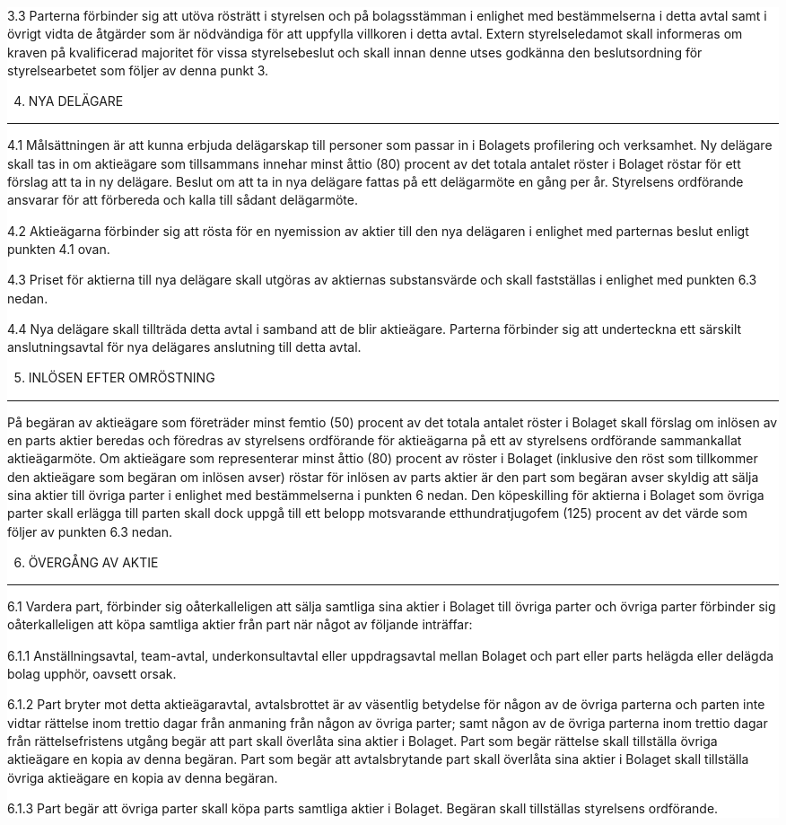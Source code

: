 3.3 Parterna förbinder sig att utöva rösträtt i styrelsen och på bolagsstämman i enlighet med bestämmelserna i detta avtal samt i övrigt vidta de åtgärder som är nödvändiga för att uppfylla villkoren i detta avtal. Extern styrelseledamot skall informeras om kraven på kvalificerad majoritet för vissa styrelsebeslut och skall innan denne utses godkänna den beslutsordning för styrelsearbetet som följer av denna punkt 3.

4. NYA DELÄGARE
---------------

4.1 Målsättningen är att kunna erbjuda delägarskap till personer som passar in i Bolagets profilering och verksamhet. Ny delägare skall tas in om aktieägare som tillsammans innehar minst åttio (80) procent av det totala antalet röster i Bolaget röstar för ett förslag att ta in ny delägare. Beslut om att ta in nya delägare fattas på ett delägarmöte en gång per år. Styrelsens ordförande ansvarar för att förbereda och kalla till sådant delägarmöte.

4.2 Aktieägarna förbinder sig att rösta för en nyemission av aktier till den nya delägaren i enlighet med parternas beslut enligt punkten 4.1 ovan.

4.3 Priset för aktierna till nya delägare skall utgöras av aktiernas substansvärde och skall fastställas i enlighet med punkten 6.3 nedan.

4.4 Nya delägare skall tillträda detta avtal i samband att de blir aktieägare. Parterna förbinder sig att underteckna ett särskilt anslutningsavtal för nya delägares anslutning till detta avtal.

5. INLÖSEN EFTER OMRÖSTNING
---------------------------

På begäran av aktieägare som företräder minst femtio (50) procent av det totala antalet röster i Bolaget skall förslag om inlösen av en parts aktier beredas och föredras av styrelsens ordförande för aktieägarna på ett av styrelsens ordförande sammankallat aktieägarmöte. Om aktieägare som representerar minst åttio (80) procent av röster i Bolaget (inklusive den röst som tillkommer den aktieägare som begäran om inlösen avser) röstar för inlösen av parts aktier är den part som begäran avser skyldig att sälja sina aktier till övriga parter i enlighet med bestämmelserna i punkten 6 nedan. Den köpeskilling för aktierna i Bolaget som övriga parter skall erlägga till parten skall dock uppgå till ett belopp motsvarande etthundratjugofem (125) procent av det värde som följer av punkten 6.3 nedan.

6. ÖVERGÅNG AV AKTIE
--------------------

6.1 Vardera part, förbinder sig oåterkalleligen att sälja samtliga sina aktier i Bolaget till övriga parter och övriga parter förbinder sig oåterkalleligen att köpa samtliga aktier från part när något av följande inträffar:

6.1.1 Anställningsavtal, team-avtal, underkonsultavtal eller uppdragsavtal mellan Bolaget och part eller parts helägda eller delägda bolag upphör, oavsett orsak.

6.1.2 Part bryter mot detta aktieägaravtal, avtalsbrottet är av väsentlig betydelse för någon av de övriga parterna och parten inte vidtar rättelse inom trettio dagar från anmaning från någon av övriga parter; samt någon av de övriga parterna inom trettio dagar från rättelsefristens utgång begär att part skall överlåta sina aktier i Bolaget. Part som begär rättelse skall tillställa övriga aktieägare en kopia av denna begäran. Part som begär att avtalsbrytande part skall överlåta sina aktier i Bolaget skall tillställa övriga aktieägare en kopia av denna begäran.

6.1.3 Part begär att övriga parter skall köpa parts samtliga aktier i Bolaget. Begäran skall tillställas styrelsens ordförande.

